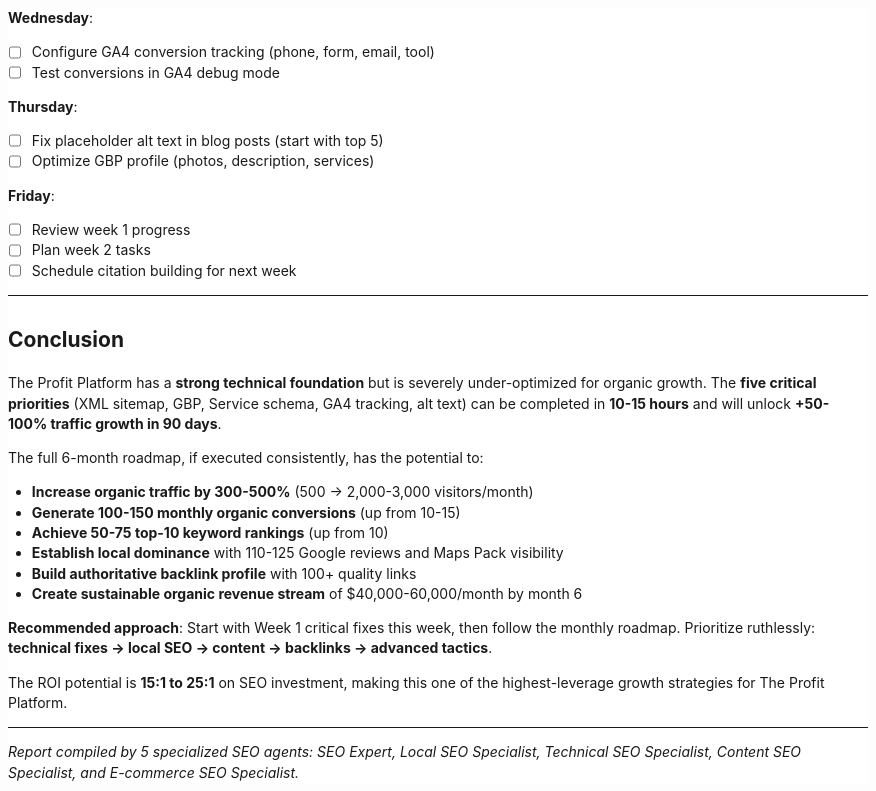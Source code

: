 **Wednesday**:
- [ ] Configure GA4 conversion tracking (phone, form, email, tool)
- [ ] Test conversions in GA4 debug mode

**Thursday**:
- [ ] Fix placeholder alt text in blog posts (start with top 5)
- [ ] Optimize GBP profile (photos, description, services)

**Friday**:
- [ ] Review week 1 progress
- [ ] Plan week 2 tasks
- [ ] Schedule citation building for next week

---

## Conclusion

The Profit Platform has a **strong technical foundation** but is severely under-optimized for organic growth. The **five critical priorities** (XML sitemap, GBP, Service schema, GA4 tracking, alt text) can be completed in **10-15 hours** and will unlock **+50-100% traffic growth in 90 days**.

The full 6-month roadmap, if executed consistently, has the potential to:
- **Increase organic traffic by 300-500%** (500 → 2,000-3,000 visitors/month)
- **Generate 100-150 monthly organic conversions** (up from 10-15)
- **Achieve 50-75 top-10 keyword rankings** (up from 10)
- **Establish local dominance** with 110-125 Google reviews and Maps Pack visibility
- **Build authoritative backlink profile** with 100+ quality links
- **Create sustainable organic revenue stream** of $40,000-60,000/month by month 6

**Recommended approach**: Start with Week 1 critical fixes this week, then follow the monthly roadmap. Prioritize ruthlessly: **technical fixes → local SEO → content → backlinks → advanced tactics**.

The ROI potential is **15:1 to 25:1** on SEO investment, making this one of the highest-leverage growth strategies for The Profit Platform.

---

*Report compiled by 5 specialized SEO agents: SEO Expert, Local SEO Specialist, Technical SEO Specialist, Content SEO Specialist, and E-commerce SEO Specialist.*
